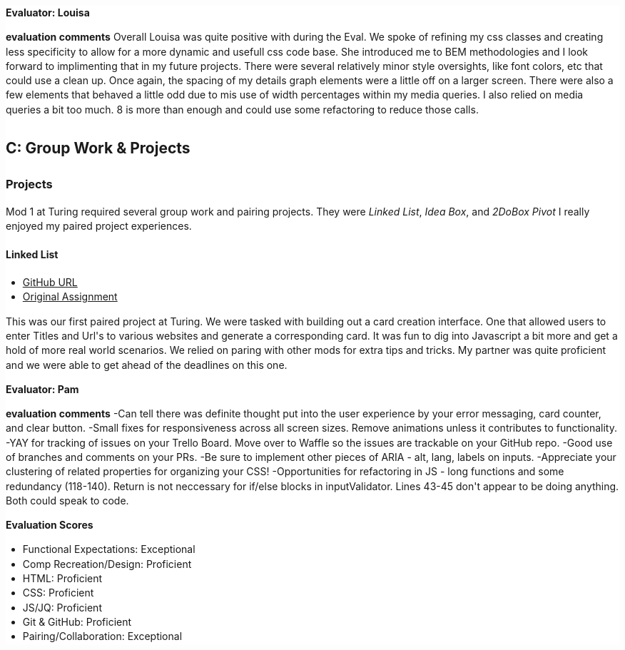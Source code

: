 **Evaluator: Louisa**

**evaluation comments**
Overall Louisa was quite positive with during the Eval. We spoke of refining my css classes and creating less specificity to allow for a more dynamic and usefull css code base. She introduced me to BEM methodologies and I look forward to implimenting that in my future projects. There were several relatively minor style oversights, like font colors, etc that could use a clean up. Once again, the spacing of my details graph elements were a little off on a larger screen. There were also a few elements that behaved a little odd due to mis use of width percentages within my media queries. I also relied on media queries a bit too much. 8 is more than enough and could use some refactoring to reduce those calls. 

## C: Group Work & Projects

### Projects

Mod 1 at Turing required several group work and pairing projects. They were *Linked List*, *Idea Box*, and *2DoBox Pivot* 
I really enjoyed my paired project experiences. 

#### Linked List

* [GitHub URL](https://github.com/lexbonder/linked-list)
* [Original Assignment](http://frontend.turing.io/projects/linked-list.html)

This was our first paired project at Turing. We were tasked with building out a card creation interface. One that allowed users to enter Titles and Url's to various websites and generate a corresponding card. It was fun to dig into Javascript a bit more and get a hold of more real world scenarios. We relied on paring with other mods for extra tips and tricks. My partner was quite proficient and we were able to get ahead of the deadlines on this one.  

**Evaluator: Pam**

**evaluation comments**
-Can tell there was definite thought put into the user experience by your error messaging, card counter, and clear button.
-Small fixes for responsiveness across all screen sizes. Remove animations unless it contributes to functionality.
-YAY for tracking of issues on your Trello Board. Move over to Waffle so the issues are trackable on your GitHub repo.
-Good use of branches and comments on your PRs.
-Be sure to implement other pieces of ARIA - alt, lang, labels on inputs.
-Appreciate your clustering of related properties for organizing your CSS!
-Opportunities for refactoring in JS - long functions and some redundancy (118-140). Return is not neccessary for if/else blocks in inputValidator. Lines 43-45 don't appear to be doing anything. Both could speak to code.

**Evaluation Scores**
- Functional Expectations: Exceptional
- Comp Recreation/Design: Proficient
- HTML: Proficient
- CSS: Proficient
- JS/JQ: Proficient
- Git & GitHub: Proficient
- Pairing/Collaboration: Exceptional
